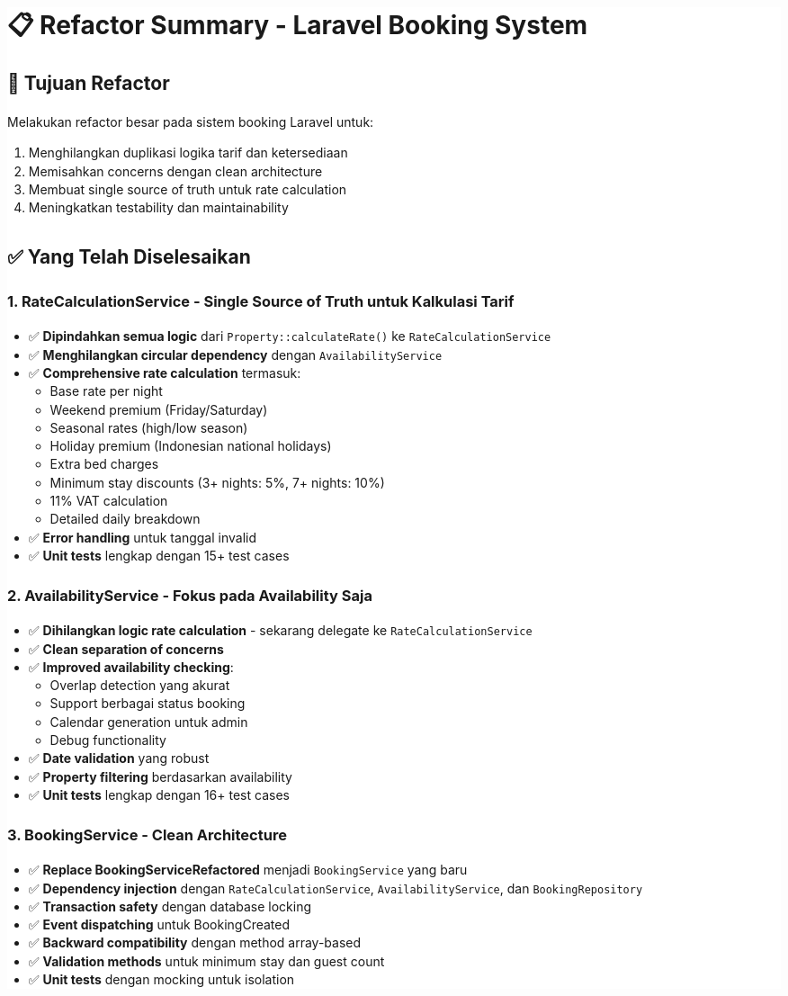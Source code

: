 # 📋 Refactor Summary - Laravel Booking System

## 🎯 Tujuan Refactor

Melakukan refactor besar pada sistem booking Laravel untuk:
1. Menghilangkan duplikasi logika tarif dan ketersediaan
2. Memisahkan concerns dengan clean architecture
3. Membuat single source of truth untuk rate calculation
4. Meningkatkan testability dan maintainability

## ✅ Yang Telah Diselesaikan

### 1. **RateCalculationService** - Single Source of Truth untuk Kalkulasi Tarif
- ✅ **Dipindahkan semua logic** dari `Property::calculateRate()` ke `RateCalculationService`
- ✅ **Menghilangkan circular dependency** dengan `AvailabilityService`
- ✅ **Comprehensive rate calculation** termasuk:
  - Base rate per night
  - Weekend premium (Friday/Saturday)
  - Seasonal rates (high/low season)
  - Holiday premium (Indonesian national holidays)
  - Extra bed charges
  - Minimum stay discounts (3+ nights: 5%, 7+ nights: 10%)
  - 11% VAT calculation
  - Detailed daily breakdown
- ✅ **Error handling** untuk tanggal invalid
- ✅ **Unit tests** lengkap dengan 15+ test cases

### 2. **AvailabilityService** - Fokus pada Availability Saja
- ✅ **Dihilangkan logic rate calculation** - sekarang delegate ke `RateCalculationService`
- ✅ **Clean separation of concerns**
- ✅ **Improved availability checking**:
  - Overlap detection yang akurat
  - Support berbagai status booking
  - Calendar generation untuk admin
  - Debug functionality
- ✅ **Date validation** yang robust
- ✅ **Property filtering** berdasarkan availability
- ✅ **Unit tests** lengkap dengan 16+ test cases

### 3. **BookingService** - Clean Architecture
- ✅ **Replace BookingServiceRefactored** menjadi `BookingService` yang baru
- ✅ **Dependency injection** dengan `RateCalculationService`, `AvailabilityService`, dan `BookingRepository`
- ✅ **Transaction safety** dengan database locking
- ✅ **Event dispatching** untuk BookingCreated
- ✅ **Backward compatibility** dengan method array-based
- ✅ **Validation methods** untuk minimum stay dan guest count
- ✅ **Unit tests** dengan mocking untuk isolation
